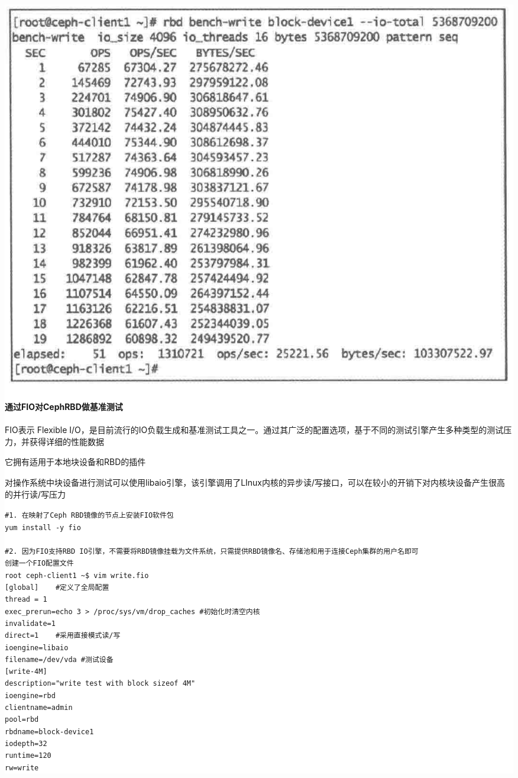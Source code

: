 ![image-20231111000657591](7-基准测试与性能数据监控/image-20231111000657591.png)

#### 通过FIO对CephRBD做基准测试

FIO表示 Flexible I/O，是目前流行的IO负载生成和基准测试工具之一。通过其广泛的配置选项，基于不同的测试引擎产生多种类型的测试压力，并获得详细的性能数据

它拥有适用于本地块设备和RBD的插件

对操作系统中块设备进行测试可以使用libaio引擎，该引擎调用了LInux内核的异步读/写接口，可以在较小的开销下对内核块设备产生很高的并行读/写压力

```shell
#1. 在映射了Ceph RBD镜像的节点上安装FIO软件包
yum install -y fio

#2. 因为FIO支持RBD IO引擎，不需要将RBD镜像挂载为文件系统，只需提供RBD镜像名、存储池和用于连接Ceph集群的用户名即可
创建一个FIO配置文件
root ceph-client1 ~$ vim write.fio
[global]	#定义了全局配置
thread = 1
exec_prerun=echo 3 > /proc/sys/vm/drop_caches #初始化时清空内核
invalidate=1
direct=1	#采用直接模式读/写
ioengine=libaio
filename=/dev/vda #测试设备
[write-4M]
description="write test with block sizeof 4M"
ioengine=rbd
clientname=admin
pool=rbd
rbdname=block-device1
iodepth=32
runtime=120
rw=write
```